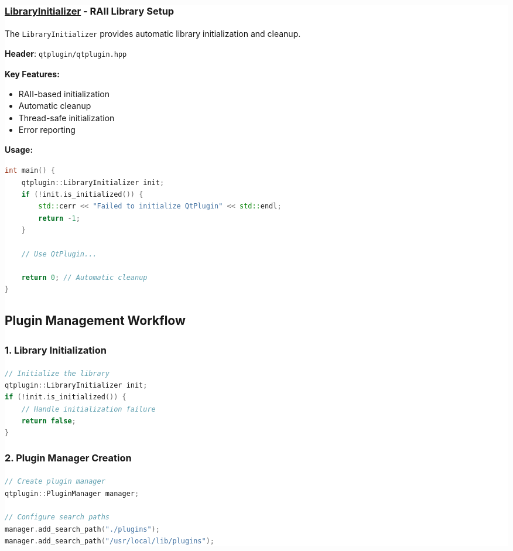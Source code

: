 ### [LibraryInitializer](libraryinitializer.md) - RAII Library Setup

The `LibraryInitializer` provides automatic library initialization and cleanup.

**Header**: `qtplugin/qtplugin.hpp`

**Key Features:**

- RAII-based initialization
- Automatic cleanup
- Thread-safe initialization
- Error reporting

**Usage:**

```cpp
int main() {
    qtplugin::LibraryInitializer init;
    if (!init.is_initialized()) {
        std::cerr << "Failed to initialize QtPlugin" << std::endl;
        return -1;
    }
    
    // Use QtPlugin...
    
    return 0; // Automatic cleanup
}
```

## Plugin Management Workflow

### 1. Library Initialization

```cpp
// Initialize the library
qtplugin::LibraryInitializer init;
if (!init.is_initialized()) {
    // Handle initialization failure
    return false;
}
```

### 2. Plugin Manager Creation

```cpp
// Create plugin manager
qtplugin::PluginManager manager;

// Configure search paths
manager.add_search_path("./plugins");
manager.add_search_path("/usr/local/lib/plugins");
```
